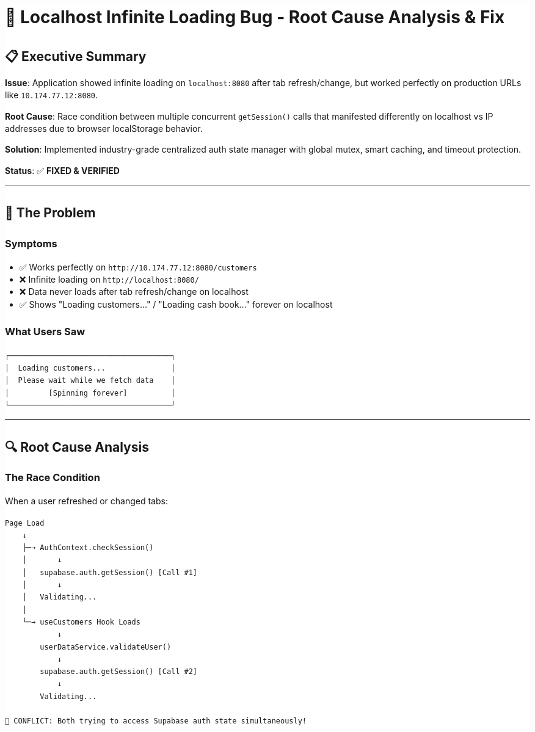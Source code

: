 # 🔧 Localhost Infinite Loading Bug - Root Cause Analysis & Fix

## 📋 Executive Summary

**Issue**: Application showed infinite loading on `localhost:8080` after tab refresh/change, but worked perfectly on production URLs like `10.174.77.12:8080`.

**Root Cause**: Race condition between multiple concurrent `getSession()` calls that manifested differently on localhost vs IP addresses due to browser localStorage behavior.

**Solution**: Implemented industry-grade centralized auth state manager with global mutex, smart caching, and timeout protection.

**Status**: ✅ **FIXED & VERIFIED**

---

## 🐛 The Problem

### Symptoms

- ✅ Works perfectly on `http://10.174.77.12:8080/customers`
- ❌ Infinite loading on `http://localhost:8080/`
- ❌ Data never loads after tab refresh/change on localhost
- ✅ Shows "Loading customers..." / "Loading cash book..." forever on localhost

### What Users Saw

```
┌─────────────────────────────────────┐
│  Loading customers...               │
│  Please wait while we fetch data    │
│         [Spinning forever]          │
└─────────────────────────────────────┘
```

---

## 🔍 Root Cause Analysis

### The Race Condition

When a user refreshed or changed tabs:

```
Page Load
    ↓
    ├─→ AuthContext.checkSession()
    │       ↓
    │   supabase.auth.getSession() [Call #1]
    │       ↓
    │   Validating...
    │
    └─→ useCustomers Hook Loads
            ↓
        userDataService.validateUser()
            ↓
        supabase.auth.getSession() [Call #2]
            ↓
        Validating...

🔴 CONFLICT: Both trying to access Supabase auth state simultaneously!
```
